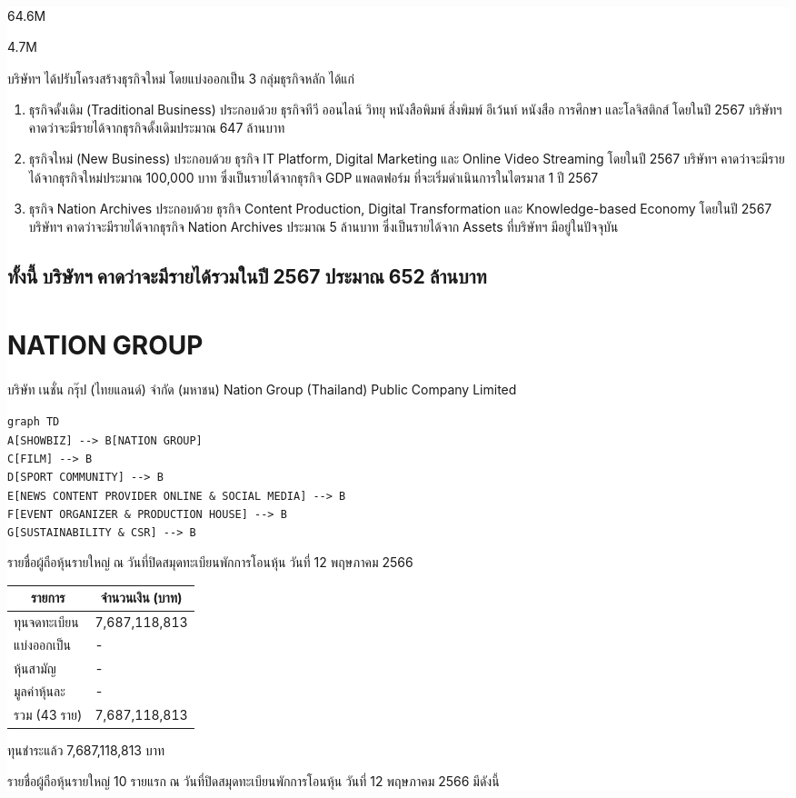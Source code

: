 ```mermaid
```

64.6M

4.7M

บริษัทฯ ได้ปรับโครงสร้างธุรกิจใหม่ โดยแบ่งออกเป็น 3 กลุ่มธุรกิจหลัก ได้แก่

1. ธุรกิจดั้งเดิม (Traditional Business) ประกอบด้วย ธุรกิจทีวี ออนไลน์ วิทยุ หนังสือพิมพ์ สิ่งพิมพ์ อีเว้นท์ หนังสือ การศึกษา และโลจิสติกส์ โดยในปี 2567 บริษัทฯ คาดว่าจะมีรายได้จากธุรกิจดั้งเดิมประมาณ 647 ล้านบาท

2. ธุรกิจใหม่ (New Business) ประกอบด้วย ธุรกิจ IT Platform, Digital Marketing และ Online Video Streaming โดยในปี 2567 บริษัทฯ คาดว่าจะมีรายได้จากธุรกิจใหม่ประมาณ 100,000 บาท ซึ่งเป็นรายได้จากธุรกิจ GDP แพลตฟอร์ม ที่จะเริ่มดำเนินการในไตรมาส 1 ปี 2567

3. ธุรกิจ Nation Archives ประกอบด้วย ธุรกิจ Content Production, Digital Transformation และ Knowledge-based Economy โดยในปี 2567 บริษัทฯ คาดว่าจะมีรายได้จากธุรกิจ Nation Archives ประมาณ 5 ล้านบาท ซึ่งเป็นรายได้จาก Assets ที่บริษัทฯ มีอยู่ในปัจจุบัน

ทั้งนี้ บริษัทฯ คาดว่าจะมีรายได้รวมในปี 2567 ประมาณ 652 ล้านบาท
---
# NATION GROUP

บริษัท เนชั่น กรุ๊ป (ไทยแลนด์) จำกัด (มหาชน)
Nation Group (Thailand) Public Company Limited

```mermaid
graph TD
A[SHOWBIZ] --> B[NATION GROUP]
C[FILM] --> B
D[SPORT COMMUNITY] --> B
E[NEWS CONTENT PROVIDER ONLINE & SOCIAL MEDIA] --> B
F[EVENT ORGANIZER & PRODUCTION HOUSE] --> B
G[SUSTAINABILITY & CSR] --> B
```

รายชื่อผู้ถือหุ้นรายใหญ่ ณ วันที่ปิดสมุดทะเบียนพักการโอนหุ้น วันที่ 12 พฤษภาคม 2566

| รายการ       | จำนวนเงิน (บาท) |
| ------------ | --------------- |
| ทุนจดทะเบียน | 7,687,118,813   |
| แบ่งออกเป็น  | -               |
| หุ้นสามัญ    | -               |
| มูลค่าหุ้นละ | -               |
| รวม (43 ราย) | 7,687,118,813   |

ทุนชำระแล้ว 7,687,118,813 บาท

รายชื่อผู้ถือหุ้นรายใหญ่ 10 รายแรก ณ วันที่ปิดสมุดทะเบียนพักการโอนหุ้น วันที่ 12 พฤษภาคม 2566 มีดังนี้
